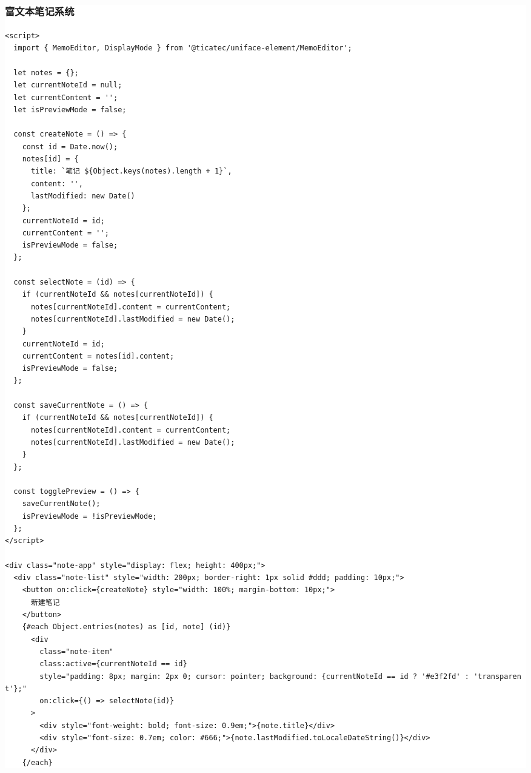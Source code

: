
### 富文本笔记系统

```svelte
<script>
  import { MemoEditor, DisplayMode } from '@ticatec/uniface-element/MemoEditor';
  
  let notes = {};
  let currentNoteId = null;
  let currentContent = '';
  let isPreviewMode = false;
  
  const createNote = () => {
    const id = Date.now();
    notes[id] = {
      title: `笔记 ${Object.keys(notes).length + 1}`,
      content: '',
      lastModified: new Date()
    };
    currentNoteId = id;
    currentContent = '';
    isPreviewMode = false;
  };
  
  const selectNote = (id) => {
    if (currentNoteId && notes[currentNoteId]) {
      notes[currentNoteId].content = currentContent;
      notes[currentNoteId].lastModified = new Date();
    }
    currentNoteId = id;
    currentContent = notes[id].content;
    isPreviewMode = false;
  };
  
  const saveCurrentNote = () => {
    if (currentNoteId && notes[currentNoteId]) {
      notes[currentNoteId].content = currentContent;
      notes[currentNoteId].lastModified = new Date();
    }
  };
  
  const togglePreview = () => {
    saveCurrentNote();
    isPreviewMode = !isPreviewMode;
  };
</script>

<div class="note-app" style="display: flex; height: 400px;">
  <div class="note-list" style="width: 200px; border-right: 1px solid #ddd; padding: 10px;">
    <button on:click={createNote} style="width: 100%; margin-bottom: 10px;">
      新建笔记
    </button>
    {#each Object.entries(notes) as [id, note] (id)}
      <div 
        class="note-item" 
        class:active={currentNoteId == id}
        style="padding: 8px; margin: 2px 0; cursor: pointer; background: {currentNoteId == id ? '#e3f2fd' : 'transparent'};"
        on:click={() => selectNote(id)}
      >
        <div style="font-weight: bold; font-size: 0.9em;">{note.title}</div>
        <div style="font-size: 0.7em; color: #666;">{note.lastModified.toLocaleDateString()}</div>
      </div>
    {/each}
```
